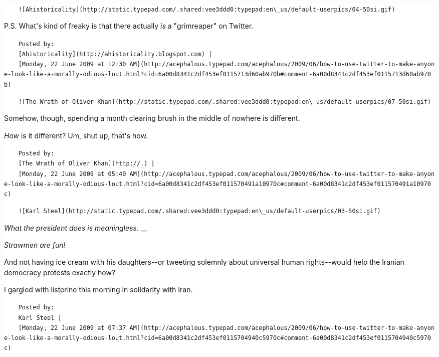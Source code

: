 	

		![Ahistoricality](http://static.typepad.com/.shared:vee3ddd0:typepad:en\_us/default-userpics/04-50si.gif)
	

	

		

P.S. What's kind of freaky is that there actually _is_ a "grimreaper" on Twitter.

	

		Posted by:
		[Ahistoricality](http://ahistoricality.blogspot.com) |
		[Monday, 22 June 2009 at 12:30 AM](http://acephalous.typepad.com/acephalous/2009/06/how-to-use-twitter-to-make-anyone-look-like-a-morally-odious-lout.html?cid=6a00d8341c2df453ef0115713d60ab970b#comment-6a00d8341c2df453ef0115713d60ab970b)

[]()

	

		![The Wrath of Oliver Khan](http://static.typepad.com/.shared:vee3ddd0:typepad:en\_us/default-userpics/07-50si.gif)
	

	

		

Somehow, though, spending a month clearing brush in the middle of nowhere is different.

_How_ is it different? Um, shut up, that's how.

	

		Posted by:
		[The Wrath of Oliver Khan](http://.) |
		[Monday, 22 June 2009 at 05:40 AM](http://acephalous.typepad.com/acephalous/2009/06/how-to-use-twitter-to-make-anyone-look-like-a-morally-odious-lout.html?cid=6a00d8341c2df453ef011570491a10970c#comment-6a00d8341c2df453ef011570491a10970c)

[]()

	

		![Karl Steel](http://static.typepad.com/.shared:vee3ddd0:typepad:en\_us/default-userpics/03-50si.gif)
	

	

		

_What the president does is meaningless._
 __ 

_Strawmen are fun!_

And not having ice cream with his daughters--or tweeting solemnly about universal human rights--would help the Iranian democracy protests exactly how?

I gargled with listerine this morning in solidarity with Iran.  


	

		Posted by:
		Karl Steel |
		[Monday, 22 June 2009 at 07:37 AM](http://acephalous.typepad.com/acephalous/2009/06/how-to-use-twitter-to-make-anyone-look-like-a-morally-odious-lout.html?cid=6a00d8341c2df453ef0115704940c5970c#comment-6a00d8341c2df453ef0115704940c5970c)
